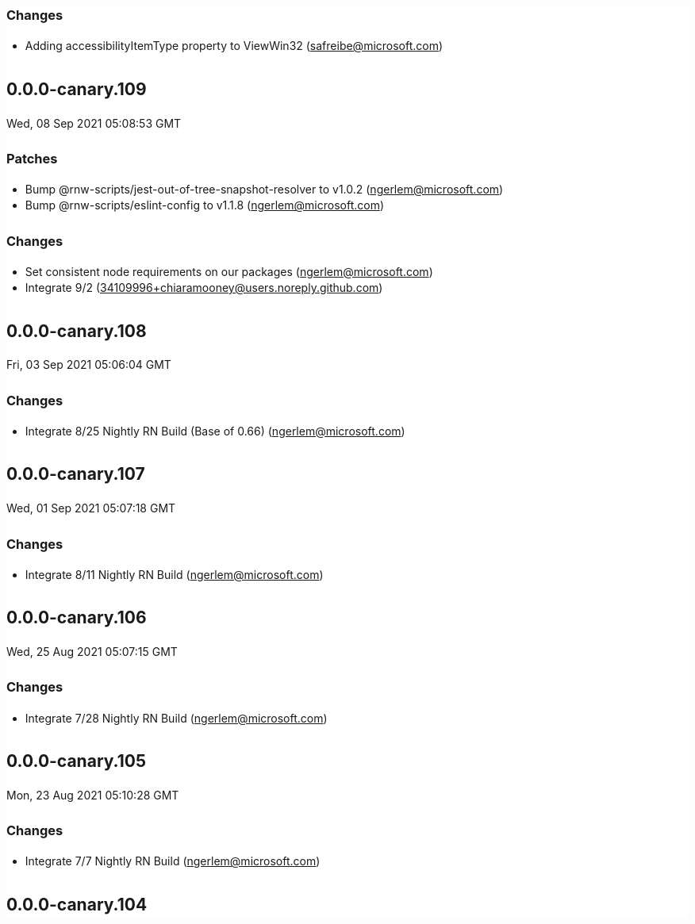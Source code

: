 ### Changes

- Adding accessibilityItemType property to ViewWin32 (safreibe@microsoft.com)

## 0.0.0-canary.109

Wed, 08 Sep 2021 05:08:53 GMT

### Patches

- Bump @rnw-scripts/jest-out-of-tree-snapshot-resolver to v1.0.2 (ngerlem@microsoft.com)
- Bump @rnw-scripts/eslint-config to v1.1.8 (ngerlem@microsoft.com)

### Changes

- Set consistent node requirements on our packages (ngerlem@microsoft.com)
- Integrate 9/2 (34109996+chiaramooney@users.noreply.github.com)

## 0.0.0-canary.108

Fri, 03 Sep 2021 05:06:04 GMT

### Changes

- Integrate 8/25 Nightly RN Build (Base of 0.66) (ngerlem@microsoft.com)

## 0.0.0-canary.107

Wed, 01 Sep 2021 05:07:18 GMT

### Changes

- Integrate 8/11 Nightly RN Build (ngerlem@microsoft.com)

## 0.0.0-canary.106

Wed, 25 Aug 2021 05:07:15 GMT

### Changes

- Integrate 7/28 Nightly RN Build (ngerlem@microsoft.com)

## 0.0.0-canary.105

Mon, 23 Aug 2021 05:10:28 GMT

### Changes

- Integrate 7/7 Nightly RN Build (ngerlem@microsoft.com)

## 0.0.0-canary.104
